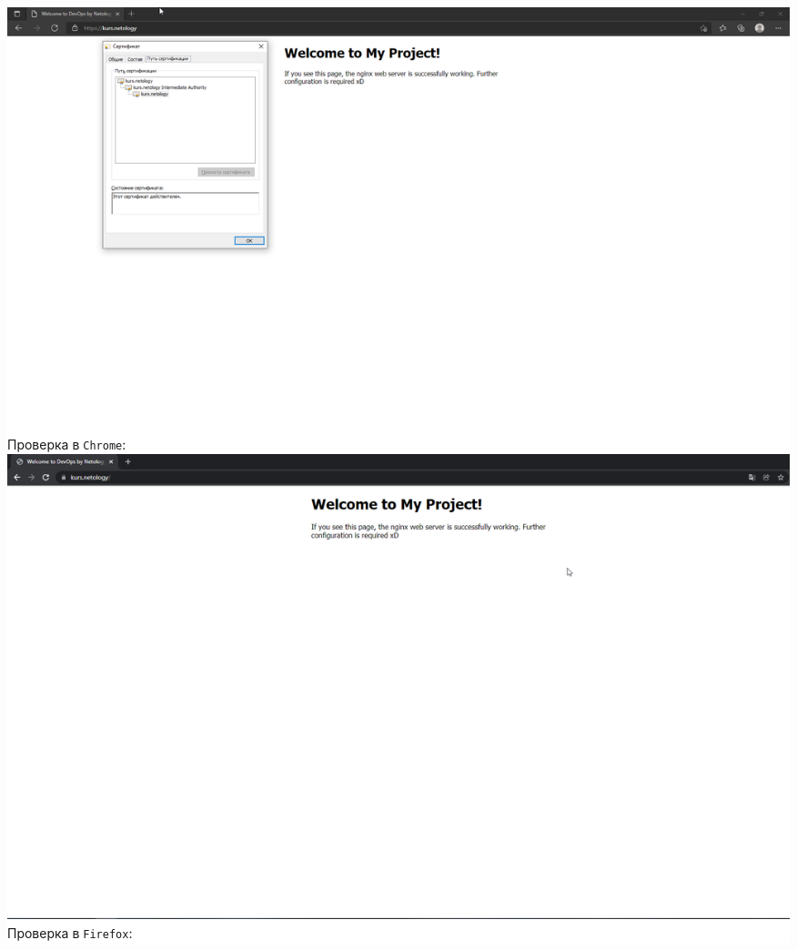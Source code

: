 ![img](Images/edge_trusted_cert1.png)\
Проверка в `Chrome`:
![img](Images/chrome_trusted_cert.png)
Проверка в `Firefox`: